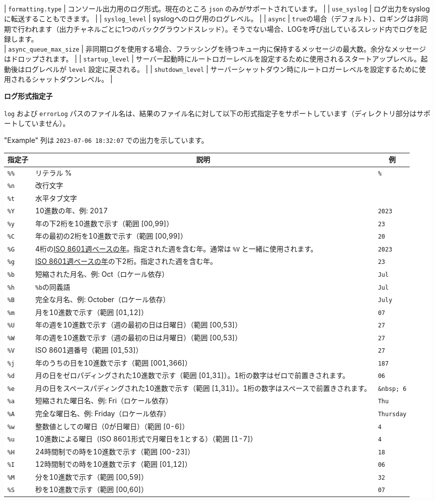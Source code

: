 | `formatting.type`      | コンソール出力用のログ形式。現在のところ `json` のみがサポートされています。                                                                                   |
| `use_syslog`           | ログ出力をsyslogに転送することもできます。                                                                                                                      |
| `syslog_level`         | syslogへのログ用のログレベル。                                                                                                                                 |
| `async`                | `true`の場合（デフォルト）、ロギングは非同期で行われます（出力チャネルごとに1つのバックグラウンドスレッド）。そうでない場合、LOGを呼び出しているスレッド内でログを記録します。     
| `async_queue_max_size` | 非同期ログを使用する場合、フラッシングを待つキュー内に保持するメッセージの最大数。余分なメッセージはドロップされます。                                           |
| `startup_level`        | サーバー起動時にルートロガーレベルを設定するために使用されるスタートアップレベル。起動後はログレベルが `level` 設定に戻される。                              |
| `shutdown_level`       | サーバーシャットダウン時にルートロガーレベルを設定するために使用されるシャットダウンレベル。                                                                      |

**ログ形式指定子**

`log` および `errorLog` パスのファイル名は、結果のファイル名に対して以下の形式指定子をサポートしています（ディレクトリ部分はサポートしていません）。

"Example" 列は `2023-07-06 18:32:07` での出力を示しています。

| 指定子    | 説明                                                                                                               | 例                       |
|-----------|--------------------------------------------------------------------------------------------------------------------|--------------------------|
| `%%`      | リテラル %                                                                                                       | `%`                      |
| `%n`      | 改行文字                                                                                                          |                          |
| `%t`      | 水平タブ文字                                                                                                      |                          |
| `%Y`      | 10進数の年、例: 2017                                                                                                | `2023`                   |
| `%y`      | 年の下2桁を10進数で示す（範囲 [00,99]）                                                                          | `23`                     |
| `%C`      | 年の最初の2桁を10進数で示す（範囲 [00,99]）                                                                     | `20`                     |
| `%G`      | 4桁の[ISO 8601週ベースの年](https://en.wikipedia.org/wiki/ISO_8601#Week_dates)。指定された週を含む年。通常は `%V` と一緒に使用されます。 | `2023`                   |
| `%g`      | [ISO 8601週ベースの年](https://en.wikipedia.org/wiki/ISO_8601#Week_dates)の下2桁。指定された週を含む年。                                       | `23`                     |
| `%b`      | 短縮された月名、例: Oct（ロケール依存）                                                                            | `Jul`                    |
| `%h`      | `%b`の同義語                                                                                                     | `Jul`                    |
| `%B`      | 完全な月名、例: October（ロケール依存）                                                                            | `July`                   |
| `%m`      | 月を10進数で示す（範囲 [01,12]）                                                                                 | `07`                     |
| `%U`      | 年の週を10進数で示す（週の最初の日は日曜日）（範囲 [00,53]）                                                     | `27`                     |
| `%W`      | 年の週を10進数で示す（週の最初の日は月曜日）（範囲 [00,53]）                                                     | `27`                     |
| `%V`      | ISO 8601週番号（範囲 [01,53]）                                                                                   | `27`                     |
| `%j`      | 年のうちの日を10進数で示す（範囲 [001,366]）                                                                     | `187`                    |
| `%d`      | 月の日をゼロパディングされた10進数で示す（範囲 [01,31]）。1桁の数字はゼロで前置きされます。                     | `06`                     |
| `%e`      | 月の日をスペースパディングされた10進数で示す（範囲 [1,31]）。1桁の数字はスペースで前置きされます。                 | `&nbsp; 6`               |
| `%a`      | 短縮された曜日名、例: Fri（ロケール依存）                                                                          | `Thu`                    |
| `%A`      | 完全な曜日名、例: Friday（ロケール依存）                                                                          | `Thursday`               |
| `%w`      | 整数値としての曜日（0が日曜日）（範囲 [0-6]）                                                                     | `4`                      |
| `%u`      | 10進数による曜日（ISO 8601形式で月曜日を1とする）（範囲 [1-7]）                                               | `4`                      |
| `%H`      | 24時間制での時を10進数で示す（範囲 [00-23]）                                                                    | `18`                     |
| `%I`      | 12時間制での時を10進数で示す（範囲 [01,12]）                                                                    | `06`                     |
| `%M`      | 分を10進数で示す（範囲 [00,59]）                                                                                | `32`                     |
| `%S`      | 秒を10進数で示す（範囲 [00,60]）                                                                                | `07`                     |